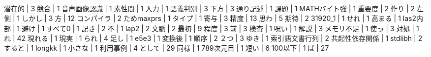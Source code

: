 潜在的 | 3
競合 | 1
音声画像認識 | 1
素性間 | 1
入力 | 1
語義判別 | 3
下方 | 3
通り記述 | 1
課題 | 1
MATHバイト強 | 1
重要度 | 2
作り | 2
左側 | 1
しかし | 3
方 | 12
コンパイラ | 2
ためmaxprs | 1
タイプ | 1
寄与 | 3
精度 | 13
思わ | 5
期待 | 2
31920_1 | 1
せれ | 1
高まる | 1
las2内部 | 1
避け | 1
すべて0 | 1
記さ | 2
不 | 1
lap2 | 2
文脈 | 2
最初 | 9
程度 | 3
前 | 3
検査 | 1
呪い | 1
解説 | 3
メモリ不足 | 1
使っ | 3
対処 | 1
れ | 42
現れる | 1
現実 | 1
られ | 4
足し | 1
e5e3 | 1
変換後 | 1
順序 | 2
２つ | 3
ゆき | 1
索引語文書行列 | 2
共起性依存関係 | 1
stdlibh | 2
すると | 1
longkk | 1
小さな | 1
利用事例 | 4
として | 29
同様 | 1
789次元目 | 1
短い | 6
100以下 | 1
ば | 27